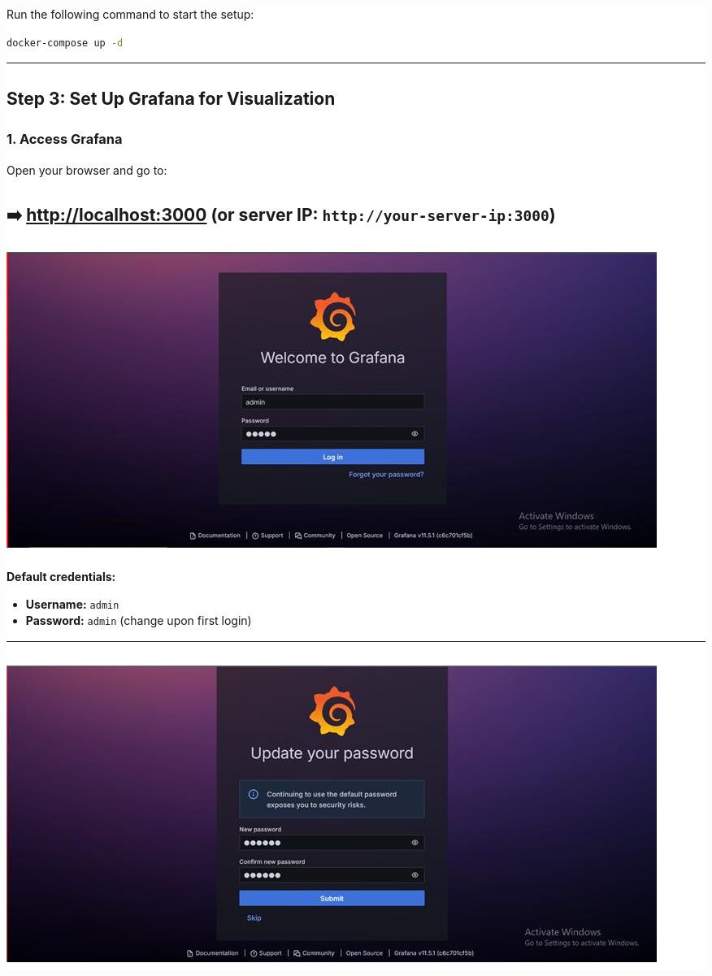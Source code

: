 Run the following command to start the setup:

```bash
docker-compose up -d
```

---

## Step 3: Set Up Grafana for Visualization

### 1. Access Grafana

Open your browser and go to:

➡️ [http://localhost:3000](http://localhost:3000) (or server IP: `http://your-server-ip:3000`)
---
![Grafana](1.jpeg)
---
**Default credentials:**

- **Username:** `admin`
- **Password:** `admin` (change upon first login)

---
![change-password](2.jpeg)
---
